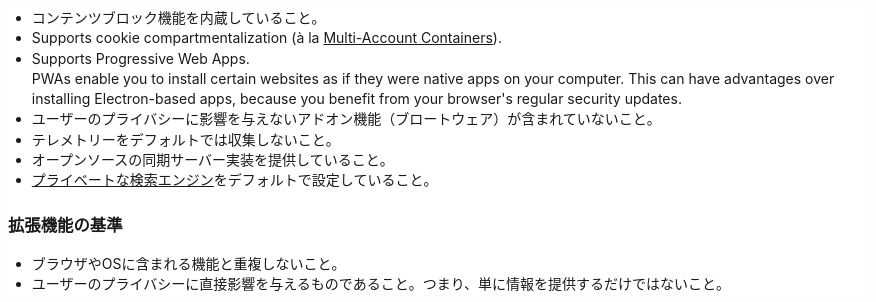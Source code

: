 - コンテンツブロック機能を内蔵していること。
- Supports cookie compartmentalization (à la [Multi-Account Containers](https://support.mozilla.org/en-US/kb/containers)).
- Supports Progressive Web Apps.  
  PWAs enable you to install certain websites as if they were native apps on your computer. This can have advantages over installing Electron-based apps, because you benefit from your browser's regular security updates.
- ユーザーのプライバシーに影響を与えないアドオン機能（ブロートウェア）が含まれていないこと。
- テレメトリーをデフォルトでは収集しないこと。
- オープンソースの同期サーバー実装を提供していること。
- [プライベートな検索エンジン](search-engines.md)をデフォルトで設定していること。

### 拡張機能の基準

- ブラウザやOSに含まれる機能と重複しないこと。
- ユーザーのプライバシーに直接影響を与えるものであること。つまり、単に情報を提供するだけではないこと。

[^1]: uBlock Origin Lite *itself* will consume no resources, because it uses newer APIs which make the browser process the filter lists natively, instead of running JavaScript code within the extension to handle the filtering. However, this resource advantage is only [theoretical](https://github.com/uBlockOrigin/uBOL-home/wiki/Frequently-asked-questions-(FAQ)#is-ubol-more-efficient-cpu--and-memory-wise-than-ubo), because it's possible that standard uBlock Origin's filtering code is more efficient than your browser's native filtering code. This has not yet been benchmarked.
[^2]: Brave's implementation is detailed at [Brave Privacy Updates: Partitioning network-state for privacy](https://brave.com/privacy-updates/14-partitioning-network-state/).
